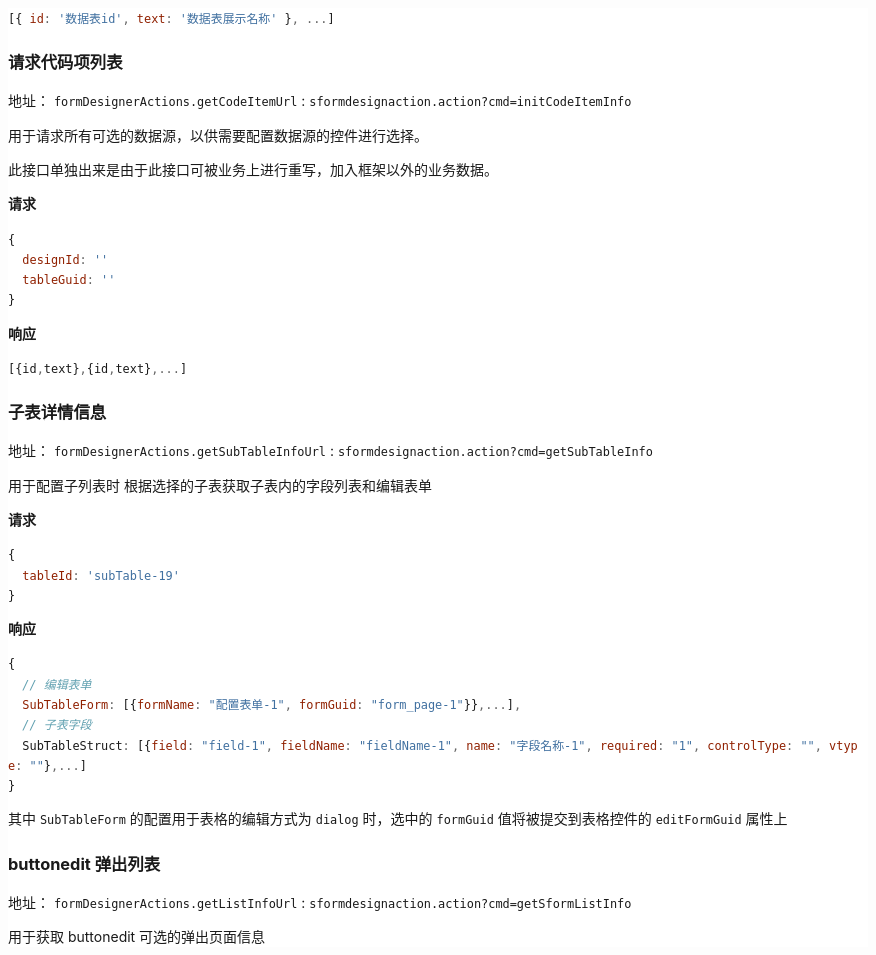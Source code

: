 ```js
[{ id: '数据表id', text: '数据表展示名称' }, ...]
```

### 请求代码项列表

地址： `formDesignerActions.getCodeItemUrl` : `sformdesignaction.action?cmd=initCodeItemInfo`

用于请求所有可选的数据源，以供需要配置数据源的控件进行选择。

此接口单独出来是由于此接口可被业务上进行重写，加入框架以外的业务数据。

**请求**

```js
{
  designId: ''
  tableGuid: ''
}
```

**响应**

```js
[{id,text},{id,text},...]
```

### 子表详情信息

地址： `formDesignerActions.getSubTableInfoUrl` : `sformdesignaction.action?cmd=getSubTableInfo`

用于配置子列表时 根据选择的子表获取子表内的字段列表和编辑表单

**请求**

```js
{
  tableId: 'subTable-19'
}
```

**响应**

```js
{
  // 编辑表单
  SubTableForm: [{formName: "配置表单-1", formGuid: "form_page-1"}},...],
  // 子表字段
  SubTableStruct: [{field: "field-1", fieldName: "fieldName-1", name: "字段名称-1", required: "1", controlType: "", vtype: ""},...]
}
```

其中 `SubTableForm` 的配置用于表格的编辑方式为 `dialog` 时，选中的 `formGuid` 值将被提交到表格控件的 `editFormGuid` 属性上

### buttonedit 弹出列表

地址： `formDesignerActions.getListInfoUrl` : `sformdesignaction.action?cmd=getSformListInfo`

用于获取 buttonedit 可选的弹出页面信息
